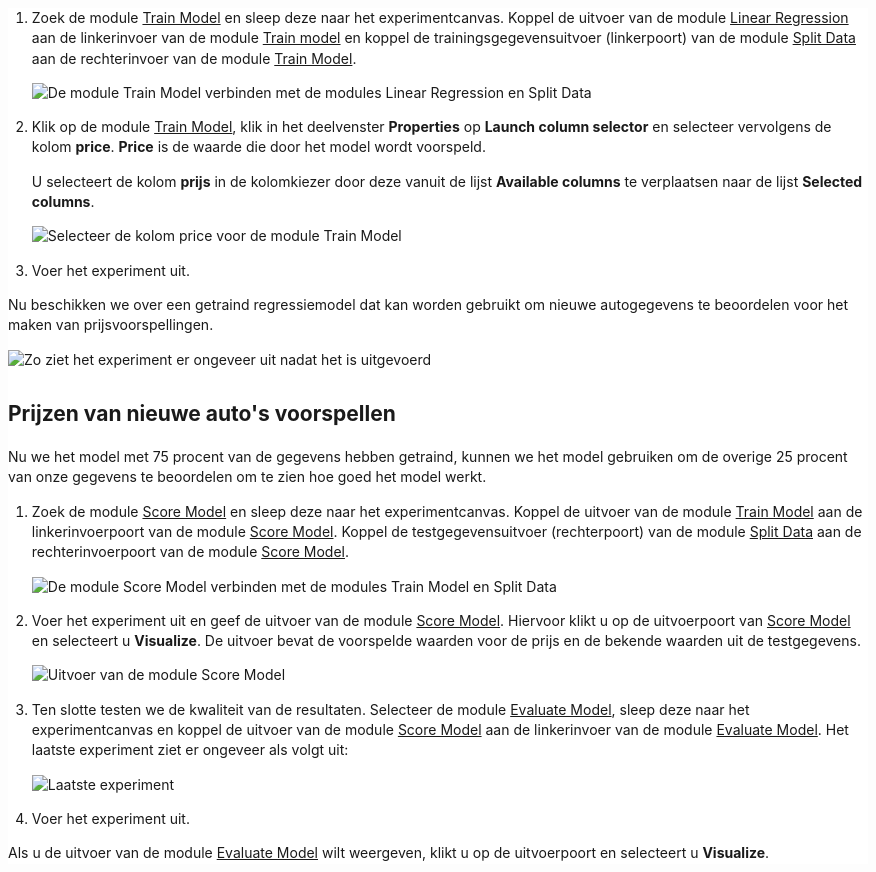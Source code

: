 1. Zoek de module [Train Model][train-model] en sleep deze naar het experimentcanvas. Koppel de uitvoer van de module [Linear Regression][linear-regression] aan de linkerinvoer van de module [Train model][train-model] en koppel de trainingsgegevensuitvoer (linkerpoort) van de module [Split Data][split] aan de rechterinvoer van de module [Train Model][train-model].

    ![De module Train Model verbinden met de modules Linear Regression en Split Data](./media/create-experiment/connect-train-model.png)

1. Klik op de module [Train Model][train-model], klik in het deelvenster **Properties** op **Launch column selector** en selecteer vervolgens de kolom **price**. **Price** is de waarde die door het model wordt voorspeld.

    U selecteert de kolom **prijs** in de kolomkiezer door deze vanuit de lijst **Available columns** te verplaatsen naar de lijst **Selected columns**.

    ![Selecteer de kolom price voor de module Train Model](./media/create-experiment/select-price-column.png)

1. Voer het experiment uit.

Nu beschikken we over een getraind regressiemodel dat kan worden gebruikt om nieuwe autogegevens te beoordelen voor het maken van prijsvoorspellingen.

![Zo ziet het experiment er ongeveer uit nadat het is uitgevoerd](./media/create-experiment/second-experiment-run.png)

## <a name="predict-new-automobile-prices"></a>Prijzen van nieuwe auto's voorspellen

Nu we het model met 75 procent van de gegevens hebben getraind, kunnen we het model gebruiken om de overige 25 procent van onze gegevens te beoordelen om te zien hoe goed het model werkt.

1. Zoek de module [Score Model][score-model] en sleep deze naar het experimentcanvas. Koppel de uitvoer van de module [Train Model][train-model] aan de linkerinvoerpoort van de module [Score Model][score-model]. Koppel de testgegevensuitvoer (rechterpoort) van de module [Split Data][split] aan de rechterinvoerpoort van de module [Score Model][score-model].

    ![De module Score Model verbinden met de modules Train Model en Split Data](./media/create-experiment/connect-score-model.png)

1. Voer het experiment uit en geef de uitvoer van de module [Score Model][score-model]. Hiervoor klikt u op de uitvoerpoort van [Score Model][score-model] en selecteert u **Visualize**. De uitvoer bevat de voorspelde waarden voor de prijs en de bekende waarden uit de testgegevens.  

    ![Uitvoer van de module Score Model](./media/create-experiment/score-model-output.png)

1. Ten slotte testen we de kwaliteit van de resultaten. Selecteer de module [Evaluate Model][evaluate-model], sleep deze naar het experimentcanvas en koppel de uitvoer van de module [Score Model][score-model] aan de linkerinvoer van de module [Evaluate Model][evaluate-model]. Het laatste experiment ziet er ongeveer als volgt uit:

    ![Laatste experiment](./media/create-experiment/complete-linear-regression-experiment.png)

1. Voer het experiment uit.

Als u de uitvoer van de module [Evaluate Model][evaluate-model] wilt weergeven, klikt u op de uitvoerpoort en selecteert u **Visualize**.


[De gegevens ophalen]: #get-the-data
[De gegevens voorbereiden]: #prepare-the-data
[Functies definiëren]: #define-features
[Een algoritme kiezen en toepassen]: #choose-and-apply-an-algorithm
[Prijzen van nieuwe auto's voorspellen]: #predict-new-automobile-prices
[evaluate-model]: /azure/machine-learning/studio-module-reference/evaluate-model
[linear-regression]: /azure/machine-learning/studio-module-reference/linear-regression
[clean-missing-data]: /azure/machine-learning/studio-module-reference/clean-missing-data
[select-columns]: /azure/machine-learning/studio-module-reference/select-columns-in-dataset
[score-model]: /azure/machine-learning/studio-module-reference/score-model
[split]: /azure/machine-learning/studio-module-reference/split-data
[train-model]: /azure/machine-learning/studio-module-reference/train-model